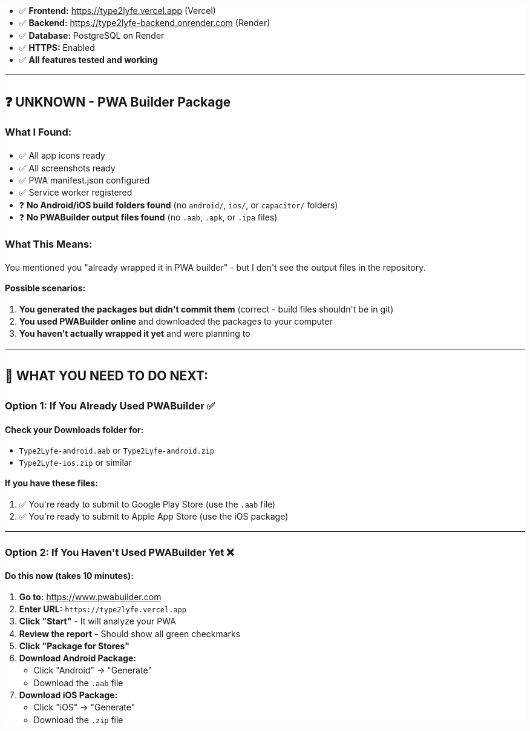- ✅ **Frontend:** https://type2lyfe.vercel.app (Vercel)
- ✅ **Backend:** https://type2lyfe-backend.onrender.com (Render)
- ✅ **Database:** PostgreSQL on Render
- ✅ **HTTPS:** Enabled
- ✅ **All features tested and working**

---

## ❓ **UNKNOWN - PWA Builder Package**

### **What I Found:**
- ✅ All app icons ready
- ✅ All screenshots ready
- ✅ PWA manifest.json configured
- ✅ Service worker registered
- ❓ **No Android/iOS build folders found** (no `android/`, `ios/`, or `capacitor/` folders)
- ❓ **No PWABuilder output files found** (no `.aab`, `.apk`, or `.ipa` files)

### **What This Means:**
You mentioned you "already wrapped it in PWA builder" - but I don't see the output files in the repository.

**Possible scenarios:**
1. **You generated the packages but didn't commit them** (correct - build files shouldn't be in git)
2. **You used PWABuilder online** and downloaded the packages to your computer
3. **You haven't actually wrapped it yet** and were planning to

---

## 🎯 **WHAT YOU NEED TO DO NEXT:**

### **Option 1: If You Already Used PWABuilder** ✅

**Check your Downloads folder for:**
- `Type2Lyfe-android.aab` or `Type2Lyfe-android.zip`
- `Type2Lyfe-ios.zip` or similar

**If you have these files:**
1. ✅ You're ready to submit to Google Play Store (use the `.aab` file)
2. ✅ You're ready to submit to Apple App Store (use the iOS package)

---

### **Option 2: If You Haven't Used PWABuilder Yet** ❌

**Do this now (takes 10 minutes):**

1. **Go to:** https://www.pwabuilder.com
2. **Enter URL:** `https://type2lyfe.vercel.app`
3. **Click "Start"** - It will analyze your PWA
4. **Review the report** - Should show all green checkmarks
5. **Click "Package for Stores"**
6. **Download Android Package:**
   - Click "Android" → "Generate"
   - Download the `.aab` file
7. **Download iOS Package:**
   - Click "iOS" → "Generate"
   - Download the `.zip` file

